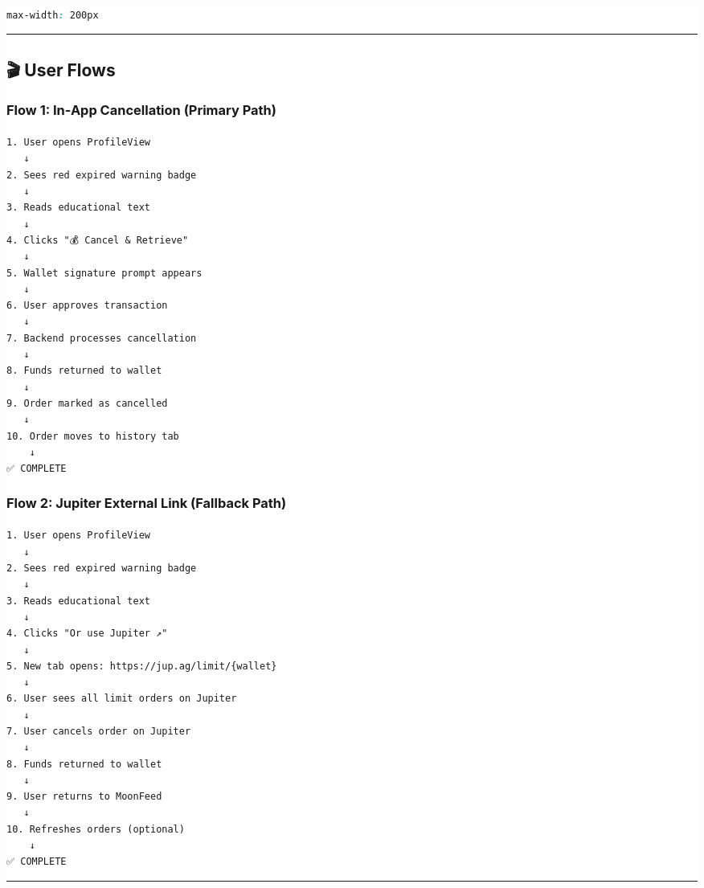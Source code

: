 ```css
max-width: 200px
```

---

## 🎬 User Flows

### Flow 1: In-App Cancellation (Primary Path)

```
1. User opens ProfileView
   ↓
2. Sees red expired warning badge
   ↓
3. Reads educational text
   ↓
4. Clicks "💰 Cancel & Retrieve"
   ↓
5. Wallet signature prompt appears
   ↓
6. User approves transaction
   ↓
7. Backend processes cancellation
   ↓
8. Funds returned to wallet
   ↓
9. Order marked as cancelled
   ↓
10. Order moves to history tab
    ↓
✅ COMPLETE
```

### Flow 2: Jupiter External Link (Fallback Path)

```
1. User opens ProfileView
   ↓
2. Sees red expired warning badge
   ↓
3. Reads educational text
   ↓
4. Clicks "Or use Jupiter ↗"
   ↓
5. New tab opens: https://jup.ag/limit/{wallet}
   ↓
6. User sees all limit orders on Jupiter
   ↓
7. User cancels order on Jupiter
   ↓
8. Funds returned to wallet
   ↓
9. User returns to MoonFeed
   ↓
10. Refreshes orders (optional)
    ↓
✅ COMPLETE
```

---